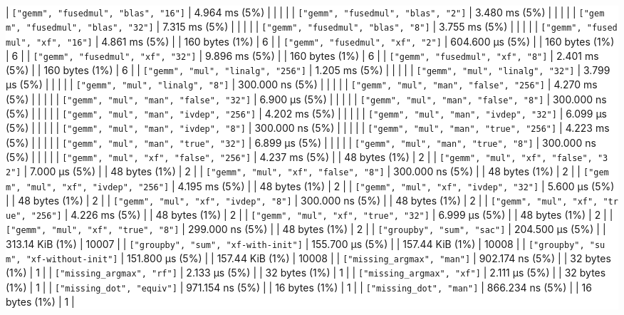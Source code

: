 | `["gemm", "fusedmul", "blas", "16"]`     |   4.964 ms (5%) |         |                 |             |
| `["gemm", "fusedmul", "blas", "2"]`      |   3.480 ms (5%) |         |                 |             |
| `["gemm", "fusedmul", "blas", "32"]`     |   7.315 ms (5%) |         |                 |             |
| `["gemm", "fusedmul", "blas", "8"]`      |   3.755 ms (5%) |         |                 |             |
| `["gemm", "fusedmul", "xf", "16"]`       |   4.861 ms (5%) |         |  160 bytes (1%) |           6 |
| `["gemm", "fusedmul", "xf", "2"]`        | 604.600 μs (5%) |         |  160 bytes (1%) |           6 |
| `["gemm", "fusedmul", "xf", "32"]`       |   9.896 ms (5%) |         |  160 bytes (1%) |           6 |
| `["gemm", "fusedmul", "xf", "8"]`        |   2.401 ms (5%) |         |  160 bytes (1%) |           6 |
| `["gemm", "mul", "linalg", "256"]`       |   1.205 ms (5%) |         |                 |             |
| `["gemm", "mul", "linalg", "32"]`        |   3.799 μs (5%) |         |                 |             |
| `["gemm", "mul", "linalg", "8"]`         | 300.000 ns (5%) |         |                 |             |
| `["gemm", "mul", "man", "false", "256"]` |   4.270 ms (5%) |         |                 |             |
| `["gemm", "mul", "man", "false", "32"]`  |   6.900 μs (5%) |         |                 |             |
| `["gemm", "mul", "man", "false", "8"]`   | 300.000 ns (5%) |         |                 |             |
| `["gemm", "mul", "man", "ivdep", "256"]` |   4.202 ms (5%) |         |                 |             |
| `["gemm", "mul", "man", "ivdep", "32"]`  |   6.099 μs (5%) |         |                 |             |
| `["gemm", "mul", "man", "ivdep", "8"]`   | 300.000 ns (5%) |         |                 |             |
| `["gemm", "mul", "man", "true", "256"]`  |   4.223 ms (5%) |         |                 |             |
| `["gemm", "mul", "man", "true", "32"]`   |   6.899 μs (5%) |         |                 |             |
| `["gemm", "mul", "man", "true", "8"]`    | 300.000 ns (5%) |         |                 |             |
| `["gemm", "mul", "xf", "false", "256"]`  |   4.237 ms (5%) |         |   48 bytes (1%) |           2 |
| `["gemm", "mul", "xf", "false", "32"]`   |   7.000 μs (5%) |         |   48 bytes (1%) |           2 |
| `["gemm", "mul", "xf", "false", "8"]`    | 300.000 ns (5%) |         |   48 bytes (1%) |           2 |
| `["gemm", "mul", "xf", "ivdep", "256"]`  |   4.195 ms (5%) |         |   48 bytes (1%) |           2 |
| `["gemm", "mul", "xf", "ivdep", "32"]`   |   5.600 μs (5%) |         |   48 bytes (1%) |           2 |
| `["gemm", "mul", "xf", "ivdep", "8"]`    | 300.000 ns (5%) |         |   48 bytes (1%) |           2 |
| `["gemm", "mul", "xf", "true", "256"]`   |   4.226 ms (5%) |         |   48 bytes (1%) |           2 |
| `["gemm", "mul", "xf", "true", "32"]`    |   6.999 μs (5%) |         |   48 bytes (1%) |           2 |
| `["gemm", "mul", "xf", "true", "8"]`     | 299.000 ns (5%) |         |   48 bytes (1%) |           2 |
| `["groupby", "sum", "sac"]`              | 204.500 μs (5%) |         | 313.14 KiB (1%) |       10007 |
| `["groupby", "sum", "xf-with-init"]`     | 155.700 μs (5%) |         | 157.44 KiB (1%) |       10008 |
| `["groupby", "sum", "xf-without-init"]`  | 151.800 μs (5%) |         | 157.44 KiB (1%) |       10008 |
| `["missing_argmax", "man"]`              | 902.174 ns (5%) |         |   32 bytes (1%) |           1 |
| `["missing_argmax", "rf"]`               |   2.133 μs (5%) |         |   32 bytes (1%) |           1 |
| `["missing_argmax", "xf"]`               |   2.111 μs (5%) |         |   32 bytes (1%) |           1 |
| `["missing_dot", "equiv"]`               | 971.154 ns (5%) |         |   16 bytes (1%) |           1 |
| `["missing_dot", "man"]`                 | 866.234 ns (5%) |         |   16 bytes (1%) |           1 |